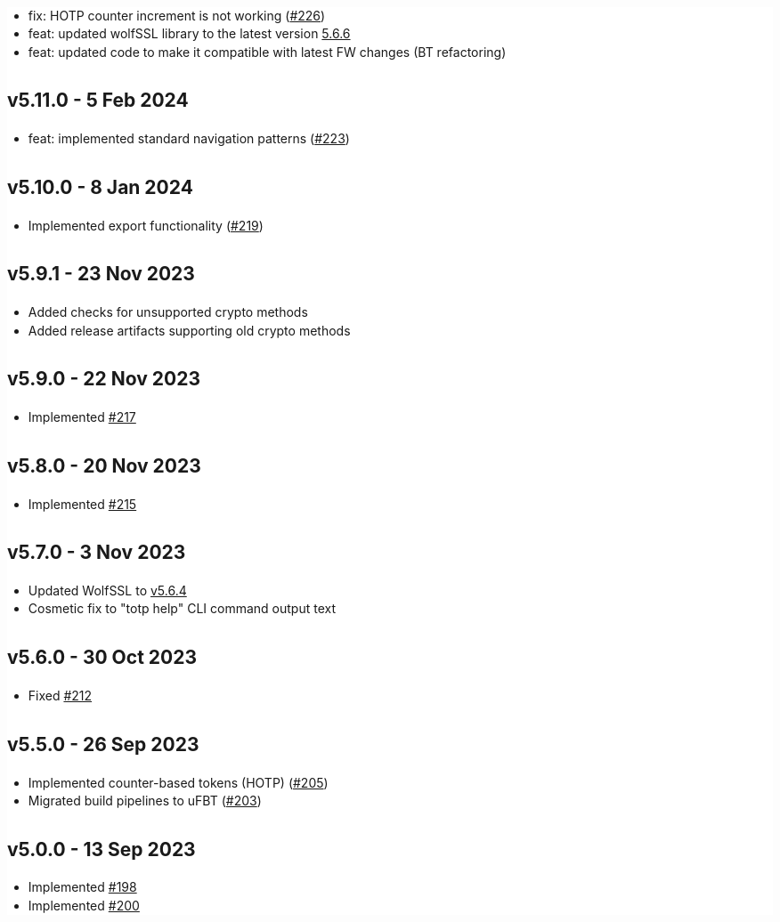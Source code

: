 * fix: HOTP counter increment is not working ([#226](https://github.com/akopachov/flipper-zero_authenticator/issues/226))
* feat: updated wolfSSL library to the latest version [5.6.6](https://github.com/wolfSSL/wolfssl/releases/tag/v5.6.6-stable)
* feat: updated code to make it compatible with latest FW changes (BT refactoring)

## v5.11.0 - 5 Feb 2024

* feat: implemented standard navigation patterns ([#223](https://github.com/akopachov/flipper-zero_authenticator/issues/223))

## v5.10.0 - 8 Jan 2024

* Implemented export functionality ([#219](https://github.com/akopachov/flipper-zero_authenticator/issues/219))

## v5.9.1 - 23 Nov 2023

* Added checks for unsupported crypto methods
* Added release artifacts supporting old crypto methods

## v5.9.0 - 22 Nov 2023

* Implemented [#217](https://github.com/akopachov/flipper-zero_authenticator/issues/217)

## v5.8.0 - 20 Nov 2023

* Implemented [#215](https://github.com/akopachov/flipper-zero_authenticator/issues/215)

## v5.7.0 - 3 Nov 2023

* Updated WolfSSL to [v5.6.4](https://github.com/wolfSSL/wolfssl/releases/tag/v5.6.4-stable)
* Cosmetic fix to "totp help" CLI command output text

## v5.6.0 - 30 Oct 2023

* Fixed [#212](https://github.com/akopachov/flipper-zero_authenticator/issues/212)

## v5.5.0 - 26 Sep 2023

* Implemented counter-based tokens (HOTP) ([#205](https://github.com/akopachov/flipper-zero_authenticator/issues/205))
* Migrated build pipelines to uFBT ([#203](https://github.com/akopachov/flipper-zero_authenticator/issues/203))

## v5.0.0 - 13 Sep 2023

* Implemented [#198](https://github.com/akopachov/flipper-zero_authenticator/issues/198)
* Implemented [#200](https://github.com/akopachov/flipper-zero_authenticator/issues/200)
